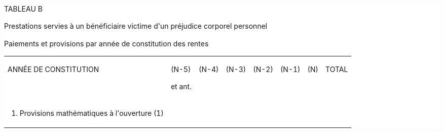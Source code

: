 TABLEAU B 

Prestations servies à un bénéficiaire victime d'un préjudice corporel personnel 

Paiements et provisions par année de constitution des rentes 

<table>
  <tbody>
    <tr>
      <td>

ANNÉE DE CONSTITUTION 

</td>
      <td>

(N-5) 

et ant. 

</td>
      <td>

(N-4) 

</td>
      <td>

(N-3) 

</td>
      <td>

(N-2) 

</td>
      <td>

(N-1) 

</td>
      <td>

(N) 

</td>
      <td>

TOTAL 

</td>
    </tr>
    <tr>
      <td valign="top">

1. Provisions mathématiques à l'ouverture (1) 

</td>
      <td valign="top">
      </td><td valign="top">
      </td><td valign="top">
      </td><td valign="top">
      </td><td valign="top">
      </td><td valign="top">
